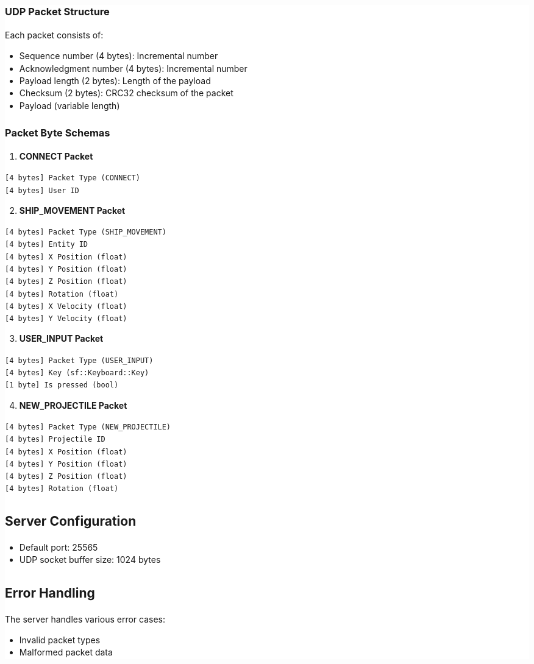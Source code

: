 ### UDP Packet Structure

Each packet consists of:
- Sequence number (4 bytes): Incremental number
- Acknowledgment number (4 bytes): Incremental number
- Payload length (2 bytes): Length of the payload
- Checksum (2 bytes): CRC32 checksum of the packet
- Payload (variable length)

### Packet Byte Schemas

1. **CONNECT Packet**
```
[4 bytes] Packet Type (CONNECT)
[4 bytes] User ID
```

2. **SHIP_MOVEMENT Packet**
```
[4 bytes] Packet Type (SHIP_MOVEMENT)
[4 bytes] Entity ID
[4 bytes] X Position (float)
[4 bytes] Y Position (float)
[4 bytes] Z Position (float)
[4 bytes] Rotation (float)
[4 bytes] X Velocity (float)
[4 bytes] Y Velocity (float)
```

3. **USER_INPUT Packet**
```
[4 bytes] Packet Type (USER_INPUT)
[4 bytes] Key (sf::Keyboard::Key)
[1 byte] Is pressed (bool)
```

4. **NEW_PROJECTILE Packet**
```
[4 bytes] Packet Type (NEW_PROJECTILE)
[4 bytes] Projectile ID
[4 bytes] X Position (float)
[4 bytes] Y Position (float)
[4 bytes] Z Position (float)
[4 bytes] Rotation (float)
```

## Server Configuration

- Default port: 25565
- UDP socket buffer size: 1024 bytes

## Error Handling

The server handles various error cases:
- Invalid packet types
- Malformed packet data
